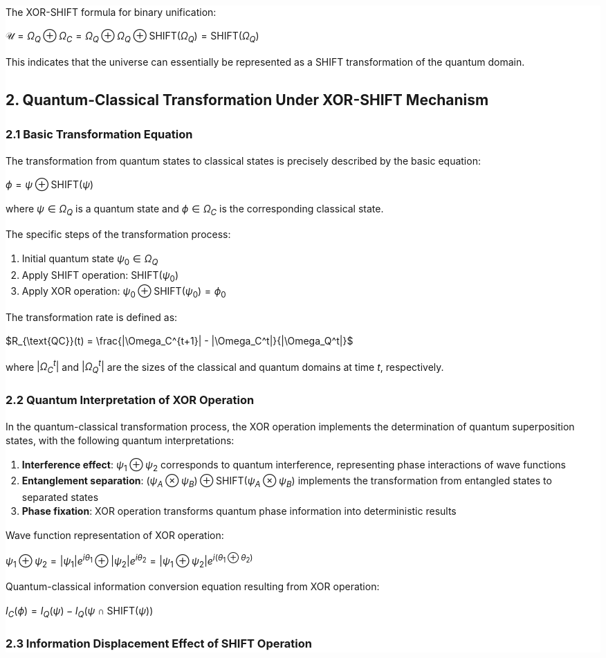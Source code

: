 The XOR-SHIFT formula for binary unification:

$`\mathcal{U} = \Omega_Q \oplus \Omega_C = \Omega_Q \oplus \Omega_Q \oplus \text{SHIFT}(\Omega_Q) = \text{SHIFT}(\Omega_Q)`$

This indicates that the universe can essentially be represented as a SHIFT transformation of the quantum domain.

## 2. Quantum-Classical Transformation Under XOR-SHIFT Mechanism

### 2.1 Basic Transformation Equation

The transformation from quantum states to classical states is precisely described by the basic equation:

$`\phi = \psi \oplus \text{SHIFT}(\psi)`$

where $`\psi \in \Omega_Q`$ is a quantum state and $`\phi \in \Omega_C`$ is the corresponding classical state.

The specific steps of the transformation process:

1. Initial quantum state $`\psi_0 \in \Omega_Q`$
2. Apply SHIFT operation: $`\text{SHIFT}(\psi_0)`$
3. Apply XOR operation: $`\psi_0 \oplus \text{SHIFT}(\psi_0) = \phi_0`$

The transformation rate is defined as:

$`R_{\text{QC}}(t) = \frac{|\Omega_C^{t+1}| - |\Omega_C^t|}{|\Omega_Q^t|}`$

where $`|\Omega_C^t|`$ and $`|\Omega_Q^t|`$ are the sizes of the classical and quantum domains at time $`t`$, respectively.

### 2.2 Quantum Interpretation of XOR Operation

In the quantum-classical transformation process, the XOR operation implements the determination of quantum superposition states, with the following quantum interpretations:

1. **Interference effect**: $`\psi_1 \oplus \psi_2`$ corresponds to quantum interference, representing phase interactions of wave functions
2. **Entanglement separation**: $`(\psi_A \otimes \psi_B) \oplus \text{SHIFT}(\psi_A \otimes \psi_B)`$ implements the transformation from entangled states to separated states
3. **Phase fixation**: XOR operation transforms quantum phase information into deterministic results

Wave function representation of XOR operation:

$`\psi_1 \oplus \psi_2 = |\psi_1|e^{i\theta_1} \oplus |\psi_2|e^{i\theta_2} = |\psi_1 \oplus \psi_2|e^{i(\theta_1 \oplus \theta_2)}`$

Quantum-classical information conversion equation resulting from XOR operation:

$`I_C(\phi) = I_Q(\psi) - I_Q(\psi \cap \text{SHIFT}(\psi))`$

### 2.3 Information Displacement Effect of SHIFT Operation
